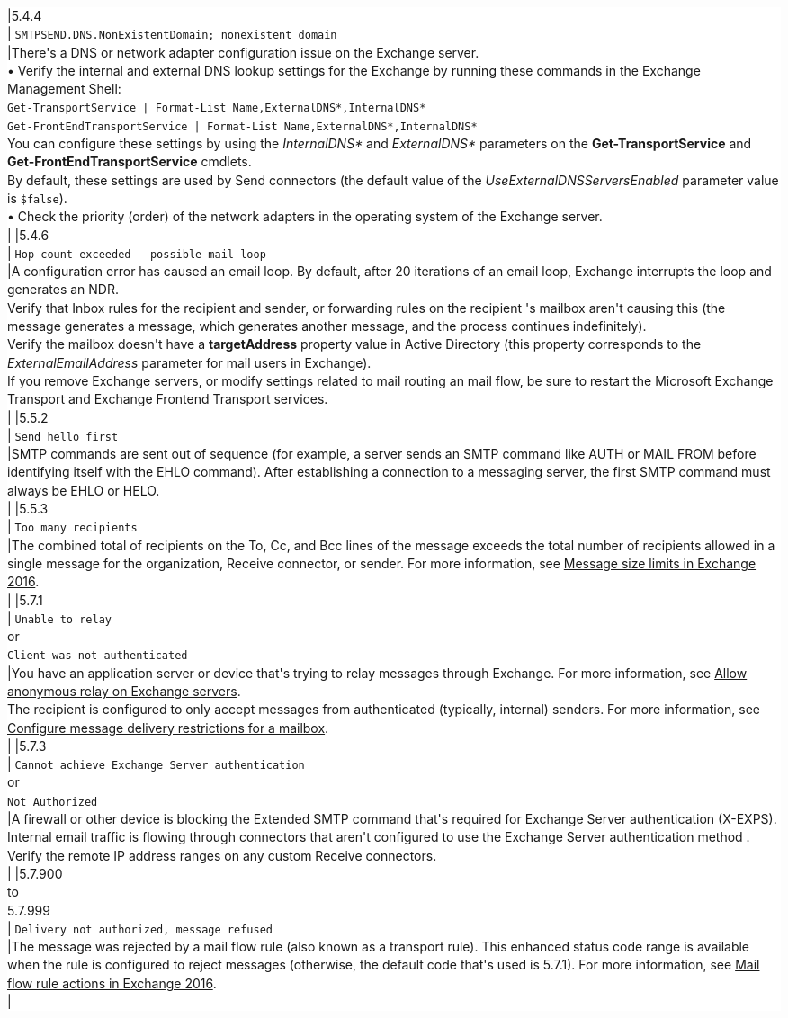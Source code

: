 |5.4.4  <br/> | `SMTPSEND.DNS.NonExistentDomain; nonexistent domain` <br/> |There's a DNS or network adapter configuration issue on the Exchange server.  <br/> • Verify the internal and external DNS lookup settings for the Exchange by running these commands in the Exchange Management Shell:  <br/> `Get-TransportService | Format-List Name,ExternalDNS*,InternalDNS*` <br/> `Get-FrontEndTransportService | Format-List Name,ExternalDNS*,InternalDNS*` <br/> You can configure these settings by using the _InternalDNS\*_ and _ExternalDNS\*_ parameters on the **Get-TransportService** and **Get-FrontEndTransportService** cmdlets.  <br/> By default, these settings are used by Send connectors (the default value of the _UseExternalDNSServersEnabled_ parameter value is `$false`).  <br/> • Check the priority (order) of the network adapters in the operating system of the Exchange server.  <br/> |
|5.4.6  <br/> | `Hop count exceeded - possible mail loop` <br/> |A configuration error has caused an email loop. By default, after 20 iterations of an email loop, Exchange interrupts the loop and generates an NDR.  <br/> Verify that Inbox rules for the recipient and sender, or forwarding rules on the recipient 's mailbox aren't causing this (the message generates a message, which generates another message, and the process continues indefinitely).  <br/> Verify the mailbox doesn't have a **targetAddress** property value in Active Directory (this property corresponds to the _ExternalEmailAddress_ parameter for mail users in Exchange).  <br/> If you remove Exchange servers, or modify settings related to mail routing an mail flow, be sure to restart the Microsoft Exchange Transport and Exchange Frontend Transport services.  <br/> |
|5.5.2  <br/> | `Send hello first` <br/> |SMTP commands are sent out of sequence (for example, a server sends an SMTP command like AUTH or MAIL FROM before identifying itself with the EHLO command). After establishing a connection to a messaging server, the first SMTP command must always be EHLO or HELO.  <br/> |
|5.5.3  <br/> | `Too many recipients` <br/> |The combined total of recipients on the To, Cc, and Bcc lines of the message exceeds the total number of recipients allowed in a single message for the organization, Receive connector, or sender. For more information, see [Message size limits in Exchange 2016](../../mail-flow/message-size-limits.md).  <br/> |
|5.7.1  <br/> | `Unable to relay` <br/> or  <br/> `Client was not authenticated` <br/> |You have an application server or device that's trying to relay messages through Exchange. For more information, see [Allow anonymous relay on Exchange servers](../../mail-flow/connectors/allow-anonymous-relay.md).  <br/> The recipient is configured to only accept messages from authenticated (typically, internal) senders. For more information, see [Configure message delivery restrictions for a mailbox](../../recipients/user-mailboxes/message-delivery-restrictions.md).  <br/> |
|5.7.3  <br/> | `Cannot achieve Exchange Server authentication` <br/> or  <br/> `Not Authorized` <br/> |A firewall or other device is blocking the Extended SMTP command that's required for Exchange Server authentication (X-EXPS).  <br/> Internal email traffic is flowing through connectors that aren't configured to use the Exchange Server authentication method . Verify the remote IP address ranges on any custom Receive connectors.  <br/> |
|5.7.900  <br/> to  <br/> 5.7.999  <br/> | `Delivery not authorized, message refused` <br/> |The message was rejected by a mail flow rule (also known as a transport rule). This enhanced status code range is available when the rule is configured to reject messages (otherwise, the default code that's used is 5.7.1). For more information, see [Mail flow rule actions in Exchange 2016](../../policy-and-compliance/mail-flow-rules/actions.md).  <br/> |
   

